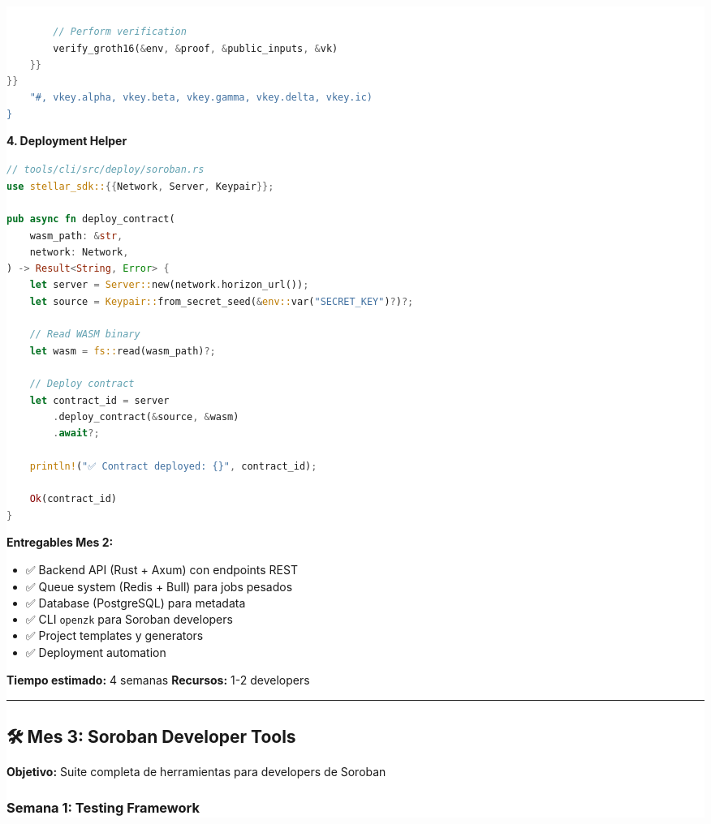 ```rust

        // Perform verification
        verify_groth16(&env, &proof, &public_inputs, &vk)
    }}
}}
    "#, vkey.alpha, vkey.beta, vkey.gamma, vkey.delta, vkey.ic)
}
```

**4. Deployment Helper**
```rust
// tools/cli/src/deploy/soroban.rs
use stellar_sdk::{{Network, Server, Keypair}};

pub async fn deploy_contract(
    wasm_path: &str,
    network: Network,
) -> Result<String, Error> {
    let server = Server::new(network.horizon_url());
    let source = Keypair::from_secret_seed(&env::var("SECRET_KEY")?)?;

    // Read WASM binary
    let wasm = fs::read(wasm_path)?;

    // Deploy contract
    let contract_id = server
        .deploy_contract(&source, &wasm)
        .await?;

    println!("✅ Contract deployed: {}", contract_id);

    Ok(contract_id)
}
```

**Entregables Mes 2:**
- ✅ Backend API (Rust + Axum) con endpoints REST
- ✅ Queue system (Redis + Bull) para jobs pesados
- ✅ Database (PostgreSQL) para metadata
- ✅ CLI `openzk` para Soroban developers
- ✅ Project templates y generators
- ✅ Deployment automation

**Tiempo estimado:** 4 semanas
**Recursos:** 1-2 developers

---

## 🛠️ Mes 3: Soroban Developer Tools

**Objetivo:** Suite completa de herramientas para developers de Soroban

### Semana 1: Testing Framework
